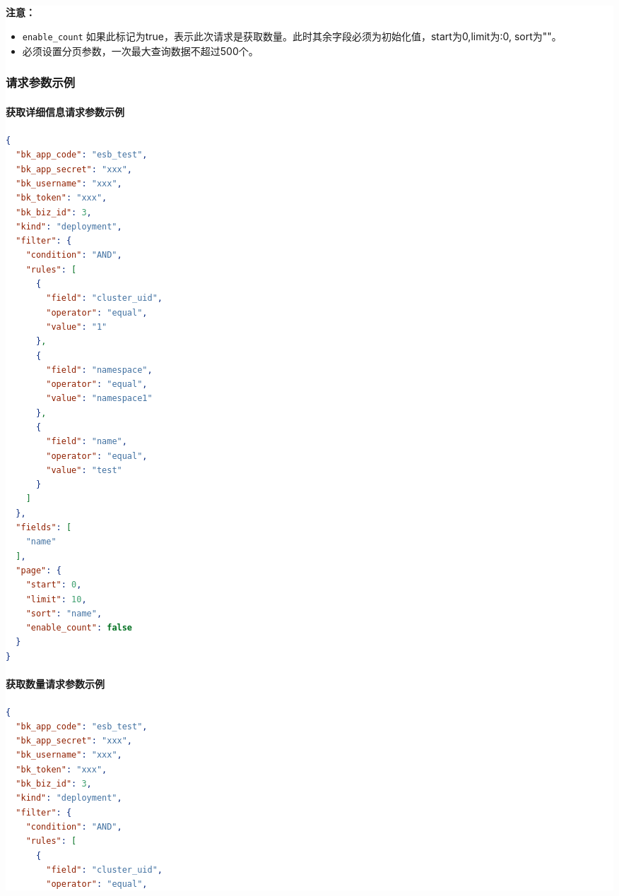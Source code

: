 **注意：**

- `enable_count` 如果此标记为true，表示此次请求是获取数量。此时其余字段必须为初始化值，start为0,limit为:0, sort为""。
- 必须设置分页参数，一次最大查询数据不超过500个。

### 请求参数示例

#### 获取详细信息请求参数示例

```json
{
  "bk_app_code": "esb_test",
  "bk_app_secret": "xxx",
  "bk_username": "xxx",
  "bk_token": "xxx",
  "bk_biz_id": 3,
  "kind": "deployment",
  "filter": {
    "condition": "AND",
    "rules": [
      {
        "field": "cluster_uid",
        "operator": "equal",
        "value": "1"
      },
      {
        "field": "namespace",
        "operator": "equal",
        "value": "namespace1"
      },
      {
        "field": "name",
        "operator": "equal",
        "value": "test"
      }
    ]
  },
  "fields": [
    "name"
  ],
  "page": {
    "start": 0,
    "limit": 10,
    "sort": "name",
    "enable_count": false
  }
}
```

#### 获取数量请求参数示例

```json
{
  "bk_app_code": "esb_test",
  "bk_app_secret": "xxx",
  "bk_username": "xxx",
  "bk_token": "xxx",
  "bk_biz_id": 3,
  "kind": "deployment",
  "filter": {
    "condition": "AND",
    "rules": [
      {
        "field": "cluster_uid",
        "operator": "equal",
```